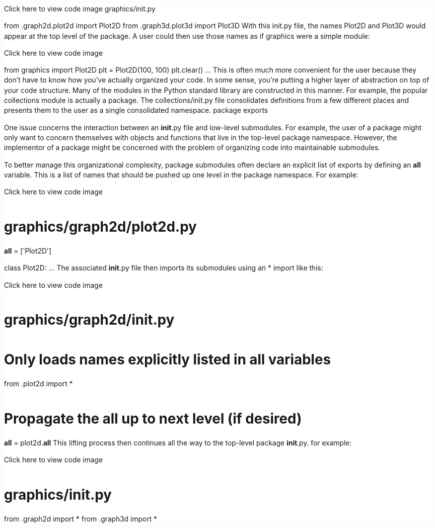Click here to view code image
graphics/init.py

from .graph2d.plot2d import Plot2D from .graph3d.plot3d import Plot3D With this init.py file, the names Plot2D and Plot3D would appear at the top level of the package. A user could then use those names as if graphics were a simple module:

Click here to view code image

from graphics import Plot2D plt = Plot2D(100, 100) plt.clear() ... This is often much more convenient for the user because they don’t have to know how you’ve actually organized your code. In some sense, you’re putting a higher layer of abstraction on top of your code structure. Many of the modules in the Python standard library are constructed in this manner. For example, the popular collections module is actually a package. The collections/init.py file consolidates definitions from a few different places and presents them to the user as a single consolidated namespace.
package exports

One issue concerns the interaction between an __init__.py file and low-level submodules. For example, the user of a package might only want to concern themselves with objects and functions that live in the top-level package namespace. However, the implementor of a package might be concerned with the problem of organizing code into maintainable submodules.

To better manage this organizational complexity, package submodules often declare an explicit list of exports by defining an __all__ variable. This is a list of names that should be pushed up one level in the package namespace. For example:

Click here to view code image

# graphics/graph2d/plot2d.py

__all__ = ['Plot2D']

class Plot2D:
    ...
The associated __init__.py file then imports its submodules using an * import like this:

Click here to view code image

# graphics/graph2d/__init__.py

# Only loads names explicitly listed in __all__ variables
from .plot2d import *

# Propagate the __all__ up to next level (if desired)
__all__ = plot2d.__all__
This lifting process then continues all the way to the top-level package __init__.py. for example:

Click here to view code image

# graphics/__init__.py
from .graph2d import *
from .graph3d import *
